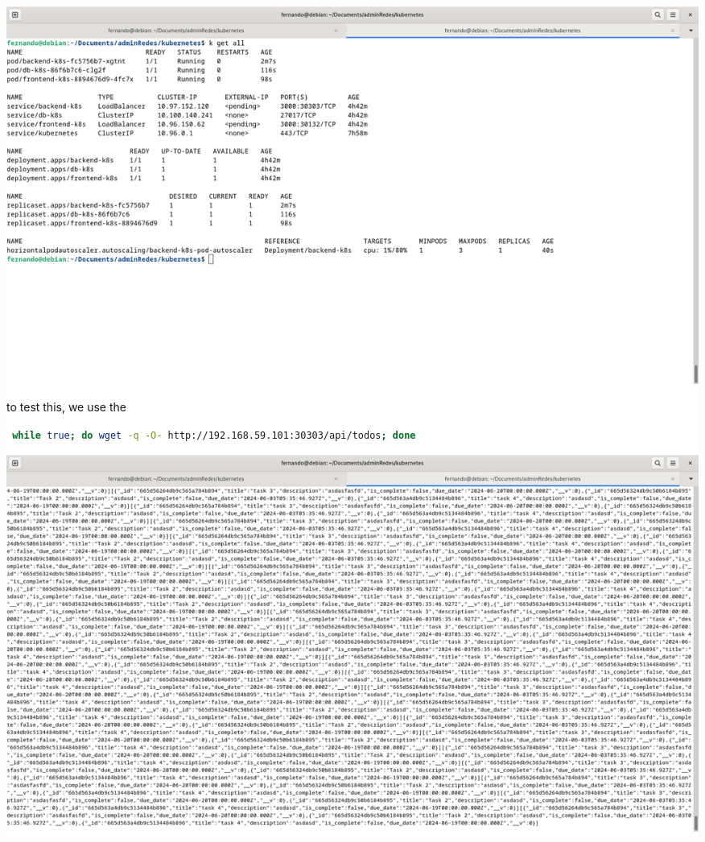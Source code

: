 ![start](/img/1.2.png)

to test this, we use the 

```bash
 while true; do wget -q -O- http://192.168.59.101:30303/api/todos; done
```
![start](/img/1.4.png)

